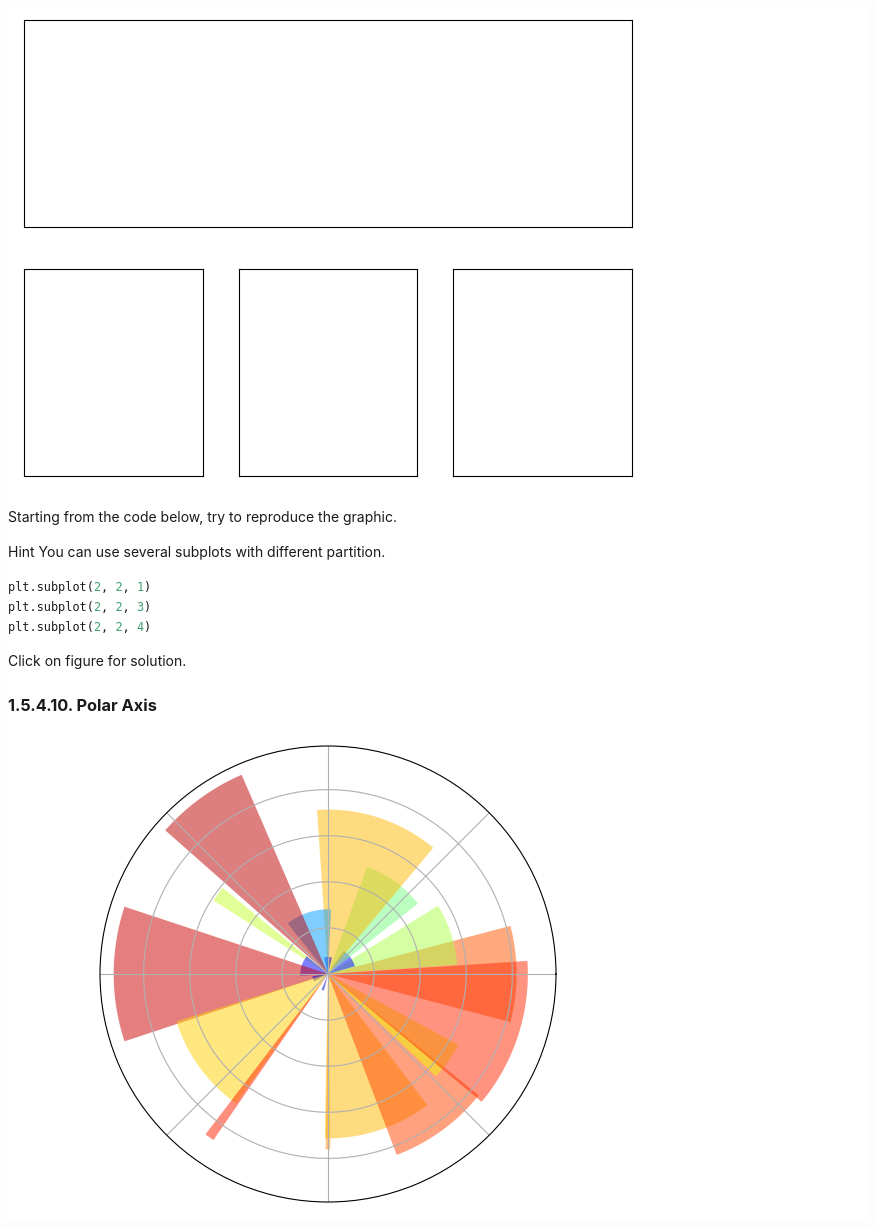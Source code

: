 ![COPETE](./sphx_glr_plot_multiplot_001.png)

Starting from the code below, try to reproduce the graphic.

Hint You can use several subplots with different partition.
```python
plt.subplot(2, 2, 1)
plt.subplot(2, 2, 3)
plt.subplot(2, 2, 4)
```

Click on figure for solution.

### 1.5.4.10. Polar Axis
![COPETE](./sphx_glr_plot_polar_001.png)
